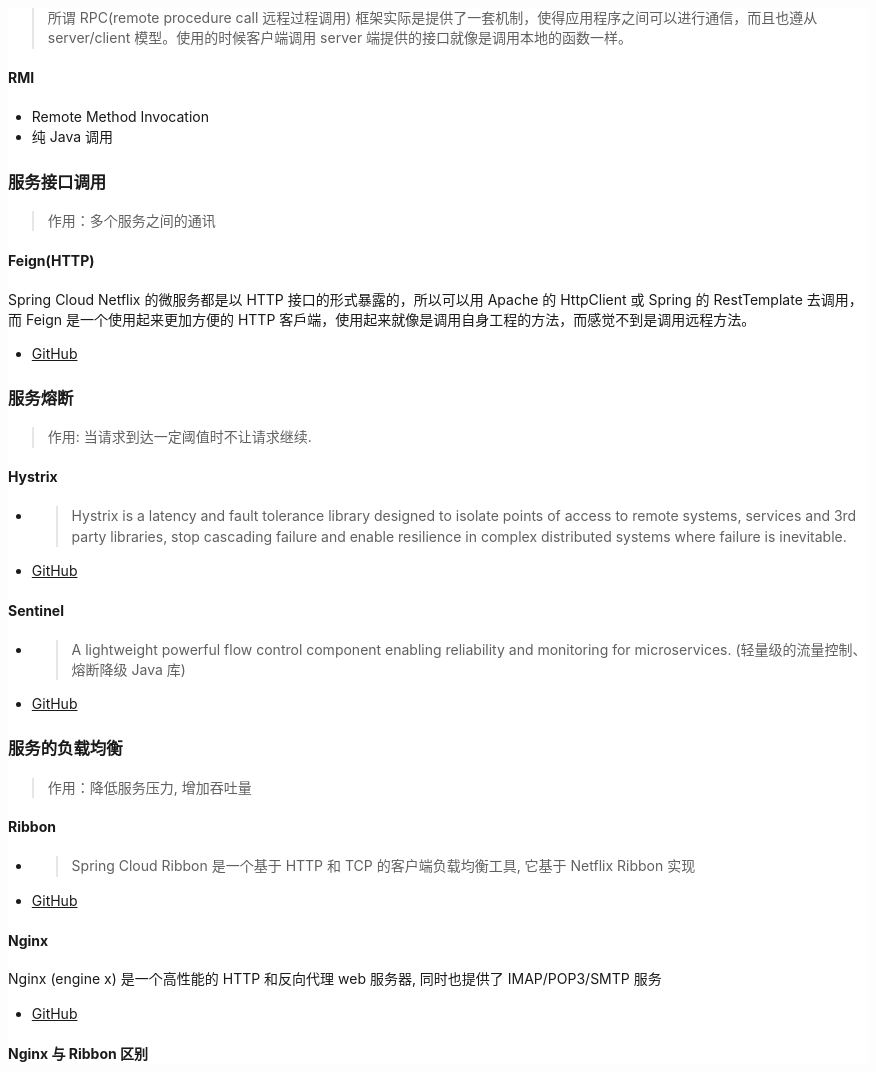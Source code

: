   > 所谓 RPC(remote procedure call 远程过程调用) 框架实际是提供了一套机制，使得应用程序之间可以进行通信，而且也遵从 server/client 模型。使用的时候客户端调用 server 端提供的接口就像是调用本地的函数一样。

#### RMI

* Remote Method Invocation
* 纯 Java 调用

### 服务接口调用

> 作用：多个服务之间的通讯

#### Feign(HTTP)

Spring Cloud Netflix 的微服务都是以 HTTP 接口的形式暴露的，所以可以用 Apache 的 HttpClient 或 Spring 的 RestTemplate 去调用，而 Feign 是一个使用起来更加方便的 HTTP 客戶端，使用起来就像是调用自身工程的方法，而感觉不到是调用远程方法。

* [GitHub](https://github.com/OpenFeign/feign)

### 服务熔断

> 作用: 当请求到达一定阈值时不让请求继续.

#### Hystrix

*   > Hystrix is a latency and fault tolerance library designed to isolate points of access to remote systems, services and 3rd party libraries, stop cascading failure and enable resilience in complex distributed systems where failure is inevitable.

    >

* [GitHub](https://github.com/Netflix/Hystrix)

#### Sentinel

*   > A lightweight powerful flow control component enabling reliability and monitoring for microservices. (轻量级的流量控制、熔断降级 Java 库)
* [GitHub](https://github.com/alibaba/Sentinel)

### 服务的负载均衡

> 作用：降低服务压力, 增加吞吐量

#### Ribbon

* >Spring Cloud Ribbon 是一个基于 HTTP 和 TCP 的客户端负载均衡工具, 它基于 Netflix Ribbon 实现

  >

* [GitHub](https://github.com/Netflix/ribbon)

#### Nginx

Nginx (engine x) 是一个高性能的 HTTP 和反向代理 web 服务器, 同时也提供了 IMAP/POP3/SMTP 服务

* [GitHub](https://github.com/nginx/nginx)

#### Nginx 与 Ribbon 区别
